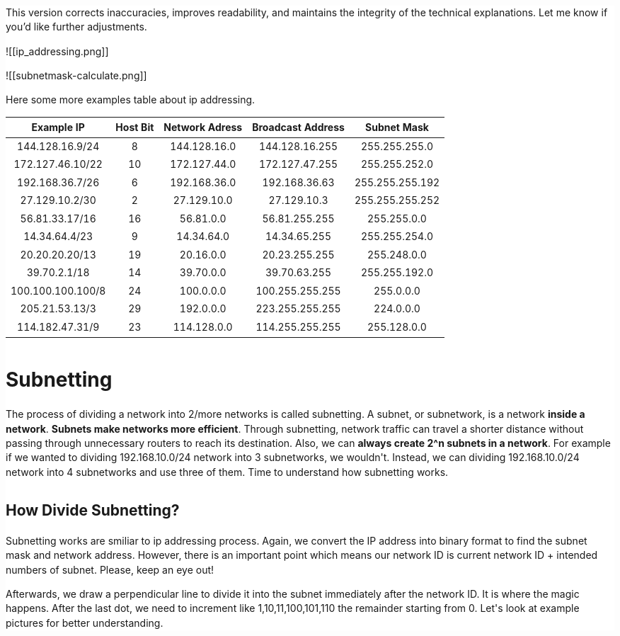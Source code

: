 
This version corrects inaccuracies, improves readability, and maintains the integrity of the technical explanations. Let me know if you’d like further adjustments.

![[ip_addressing.png]]

![[subnetmask-calculate.png]]


Here some more examples table about ip addressing.

|Example IP|Host Bit|Network Adress|Broadcast Address|Subnet Mask|
|:---:|:---:|:---:|:---:|:---:|
|144.128.16.9/24|8|144.128.16.0|144.128.16.255|255.255.255.0|
|172.127.46.10/22|10|172.127.44.0|172.127.47.255|255.255.252.0|
|192.168.36.7/26|6|192.168.36.0|192.168.36.63|255.255.255.192|
|27.129.10.2/30|2|27.129.10.0|27.129.10.3|255.255.255.252|
|56.81.33.17/16|16|56.81.0.0|56.81.255.255|255.255.0.0|
|14.34.64.4/23|9|14.34.64.0|14.34.65.255 | 255.255.254.0|
|20.20.20.20/13|19|20.16.0.0|20.23.255.255 | 255.248.0.0|
|39.70.2.1/18|14|39.70.0.0 |39.70.63.255  | 255.255.192.0|
|100.100.100.100/8|24|100.0.0.0|100.255.255.255 |255.0.0.0|
|205.21.53.13/3|29|192.0.0.0|223.255.255.255 |224.0.0.0|
|114.182.47.31/9|23|114.128.0.0|114.255.255.255  |255.128.0.0|


# Subnetting

The process of dividing a network into 2/more networks is called subnetting. A subnet, or subnetwork, is a network **inside a network**. **Subnets make networks more efficient**. Through subnetting, network traffic can travel a shorter distance without passing through unnecessary routers to reach its destination. Also, we can **always create 2^n subnets in a network**. For example if we wanted to dividing 192.168.10.0/24 network into 3 subnetworks, we wouldn't. Instead, we can dividing 192.168.10.0/24 network into 4 subnetworks and use three of them. Time to understand how subnetting works.

## How Divide Subnetting?

Subnetting works are smiliar to ip addressing process. Again, we convert the IP address into binary format to find the subnet mask and network address. However, there is an important point which means our network ID is current network ID + intended numbers of subnet. Please, keep an eye out! 

Afterwards, we draw a perpendicular line to divide it into the subnet immediately after the network ID. It is where the magic happens. After the last dot, we need to increment like 1,10,11,100,101,110 the remainder starting from 0. Let's look at example pictures for better understanding.

